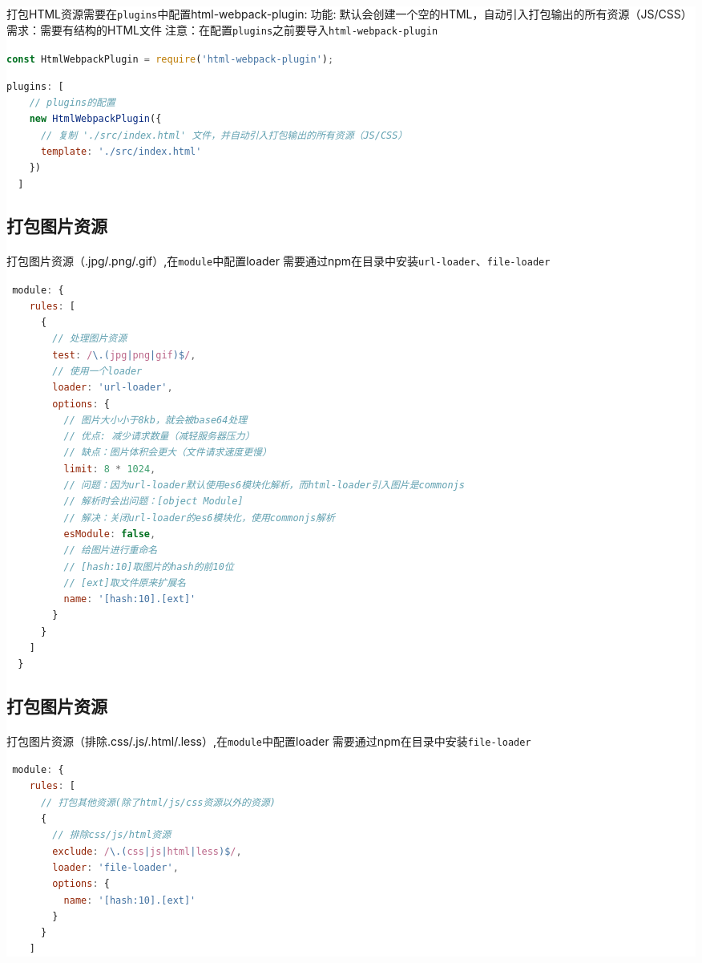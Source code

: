 打包HTML资源需要在```plugins```中配置html-webpack-plugin:
功能: 默认会创建一个空的HTML，自动引入打包输出的所有资源（JS/CSS）
需求：需要有结构的HTML文件
注意：在配置```plugins```之前要导入```html-webpack-plugin```
```js
const HtmlWebpackPlugin = require('html-webpack-plugin');
```
```js
plugins: [
    // plugins的配置
    new HtmlWebpackPlugin({
      // 复制 './src/index.html' 文件，并自动引入打包输出的所有资源（JS/CSS）
      template: './src/index.html'
    })
  ]
```
## 打包图片资源

打包图片资源（.jpg/.png/.gif）,在```module```中配置loader
需要通过npm在目录中安装```url-loader```、```file-loader```

```js
 module: {
    rules: [
      {
        // 处理图片资源
        test: /\.(jpg|png|gif)$/,
        // 使用一个loader
        loader: 'url-loader',
        options: {
          // 图片大小小于8kb，就会被base64处理
          // 优点: 减少请求数量（减轻服务器压力）
          // 缺点：图片体积会更大（文件请求速度更慢）
          limit: 8 * 1024,
          // 问题：因为url-loader默认使用es6模块化解析，而html-loader引入图片是commonjs
          // 解析时会出问题：[object Module]
          // 解决：关闭url-loader的es6模块化，使用commonjs解析
          esModule: false,
          // 给图片进行重命名
          // [hash:10]取图片的hash的前10位
          // [ext]取文件原来扩展名
          name: '[hash:10].[ext]'
        }
      }
    ]
  }
```
## 打包图片资源

打包图片资源（排除.css/.js/.html/.less）,在```module```中配置loader
需要通过npm在目录中安装```file-loader```
```js
 module: {
    rules: [
      // 打包其他资源(除了html/js/css资源以外的资源)
      {
        // 排除css/js/html资源
        exclude: /\.(css|js|html|less)$/,
        loader: 'file-loader',
        options: {
          name: '[hash:10].[ext]'
        }
      }
    ]
```